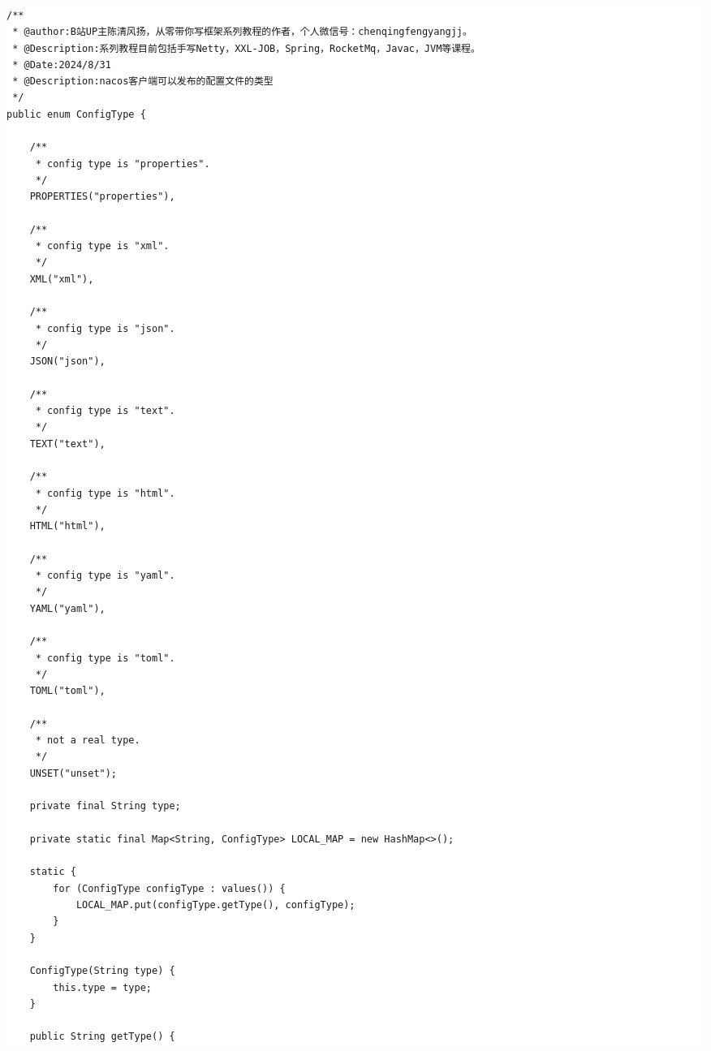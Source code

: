 ```
/**
 * @author:B站UP主陈清风扬，从零带你写框架系列教程的作者，个人微信号：chenqingfengyangjj。
 * @Description:系列教程目前包括手写Netty，XXL-JOB，Spring，RocketMq，Javac，JVM等课程。
 * @Date:2024/8/31
 * @Description:nacos客户端可以发布的配置文件的类型
 */
public enum ConfigType {

    /**
     * config type is "properties".
     */
    PROPERTIES("properties"),

    /**
     * config type is "xml".
     */
    XML("xml"),

    /**
     * config type is "json".
     */
    JSON("json"),

    /**
     * config type is "text".
     */
    TEXT("text"),

    /**
     * config type is "html".
     */
    HTML("html"),

    /**
     * config type is "yaml".
     */
    YAML("yaml"),

    /**
     * config type is "toml".
     */
    TOML("toml"),

    /**
     * not a real type.
     */
    UNSET("unset");

    private final String type;

    private static final Map<String, ConfigType> LOCAL_MAP = new HashMap<>();

    static {
        for (ConfigType configType : values()) {
            LOCAL_MAP.put(configType.getType(), configType);
        }
    }

    ConfigType(String type) {
        this.type = type;
    }

    public String getType() {
```